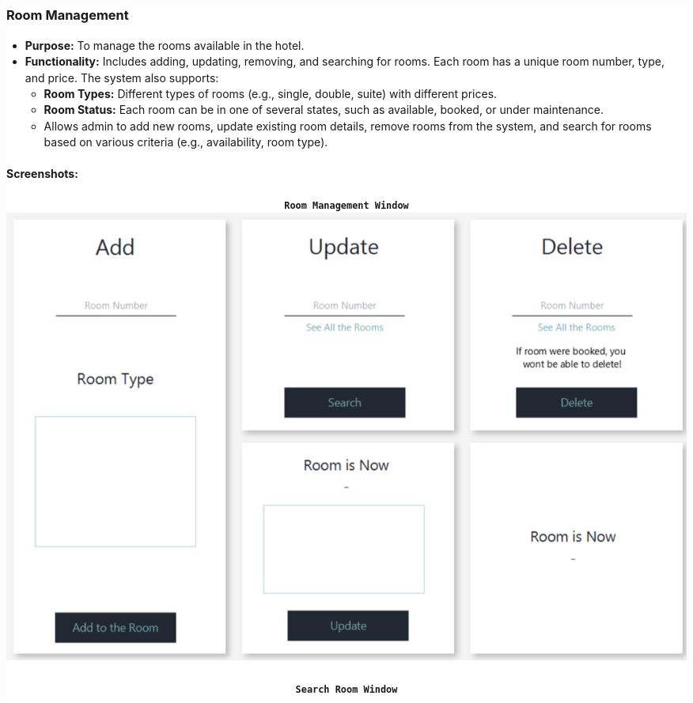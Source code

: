 </div>

### Room Management
- **Purpose:** To manage the rooms available in the hotel.
- **Functionality:** Includes adding, updating, removing, and searching for rooms. Each room has a unique room number, type, and price. The system also supports:
    - **Room Types:** Different types of rooms (e.g., single, double, suite) with different prices.
    - **Room Status:** Each room can be in one of several states, such as available, booked, or under maintenance.
    - Allows admin to add new rooms, update existing room details, remove rooms from the system, and search for rooms based on various criteria (e.g., availability, room type).
#### Screenshots:
<div align = center>

**`Room Management Window`**
![Room Management Window](screenshots/room/room-management.png "Room Management Window")<br><br>
**`Search Room Window`**